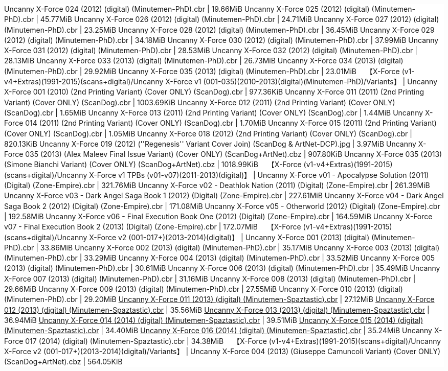 Uncanny X-Force 024 (2012) (digital) (Minutemen-PhD).cbr | 19.66MiB
Uncanny X-Force 025 (2012) (digital) (Minutemen-PhD).cbr | 45.77MiB
Uncanny X-Force 026 (2012) (digital) (Minutemen-PhD).cbr | 24.71MiB
Uncanny X-Force 027 (2012) (digital) (Minutemen-PhD).cbr | 23.25MiB
Uncanny X-Force 028 (2012) (digital) (Minutemen-PhD).cbr | 36.45MiB
Uncanny X-Force 029 (2012) (digital) (Minutemen-PhD).cbr | 34.18MiB
Uncanny X-Force 030 (2012) (digital) (Minutemen-PhD).cbr | 37.99MiB
Uncanny X-Force 031 (2012) (digital) (Minutemen-PhD).cbr | 28.53MiB
Uncanny X-Force 032 (2012) (digital) (Minutemen-PhD).cbr | 28.13MiB
Uncanny X-Force 033 (2013) (digital) (Minutemen-PhD).cbr | 26.73MiB
Uncanny X-Force 034 (2013) (digital) (Minutemen-PhD).cbr | 29.92MiB
Uncanny X-Force 035 (2013) (digital) (Minutemen-PhD).cbr | 23.01MiB
&emsp;【X-Force (v1-v4+Extras)(1991-2015)(scans+digital)/Uncanny X-Force v1 (001-035)(2010-2013)(digital)(Minutemen-PhD)/Variants】 | 
Uncanny X-Force 001 (2010) (2nd Printing Variant) (Cover ONLY) (ScanDog).cbr | 977.36KiB
Uncanny X-Force 011 (2011) (2nd Printing Variant) (Cover ONLY) (ScanDog).cbr | 1003.69KiB
Uncanny X-Force 012 (2011) (2nd Printing Variant) (Cover ONLY) (ScanDog).cbr | 1.65MiB
Uncanny X-Force 013 (2011) (2nd Printing Variant) (Cover ONLY) (ScanDog).cbr | 1.44MiB
Uncanny X-Force 014 (2011) (2nd Printing Variant) (Cover ONLY) (ScanDog).cbr | 1.70MiB
Uncanny X-Force 015 (2011) (2nd Printing Variant) (Cover ONLY) (ScanDog).cbr | 1.05MiB
Uncanny X-Force 018 (2012) (2nd Printing Variant) (Cover ONLY) (ScanDog).cbr | 820.13KiB
Uncanny X-Force 019 (2012) (''Regenesis'' Variant Cover Join) (ScanDog & ArtNet-DCP).jpg | 3.97MiB
Uncanny X-Force 035 (2013) (Alex Maleev Final Issue Variant) (Cover ONLY) (ScanDog+ArtNet).cbz | 907.80KiB
Uncanny X-Force 035 (2013) (Simone Bianchi Variant) (Cover ONLY) (ScanDog+ArtNet).cbz | 1018.99KiB
&emsp;【X-Force (v1-v4+Extras)(1991-2015)(scans+digital)/Uncanny X-Force v1 TPBs (v01-v07)(2011-2013)(digital)】 | 
Uncanny X-Force v01 - Apocalypse Solution (2011) (Digital) (Zone-Empire).cbr | 321.76MiB
Uncanny X-Force v02 - Deathlok Nation (2011) (Digital) (Zone-Empire).cbr | 261.39MiB
Uncanny X-Force v03 - Dark Angel Saga Book 1 (2012) (Digital) (Zone-Empire).cbr | 227.61MiB
Uncanny X-Force v04 - Dark Angel Saga Book 2 (2012) (Digital) (Zone-Empire).cbr | 171.08MiB
Uncanny X-Force v05 - Otherworld (2012) (Digital) (Zone-Empire).cbr | 192.58MiB
Uncanny X-Force v06 - Final Execution Book One (2012) (Digital) (Zone-Empire).cbr | 164.59MiB
Uncanny X-Force v07 - Final Execution Book 2 (2013) (Digital) (Zone-Empire).cbr | 172.07MiB
&emsp;【X-Force (v1-v4+Extras)(1991-2015)(scans+digital)/Uncanny X-Force v2 (001-017+)(2013-2014)(digital)】 | 
Uncanny X-Force 001 (2013) (digital) (Minutemen-PhD).cbr | 33.86MiB
Uncanny X-Force 002 (2013) (digital) (Minutemen-PhD).cbr | 35.17MiB
Uncanny X-Force 003 (2013) (digital) (Minutemen-PhD).cbr | 33.29MiB
Uncanny X-Force 004 (2013) (digital) (Minutemen-PhD).cbr | 33.52MiB
Uncanny X-Force 005 (2013) (digital) (Minutemen-PhD).cbr | 30.61MiB
Uncanny X-Force 006 (2013) (digital) (Minutemen-PhD).cbr | 35.49MiB
Uncanny X-Force 007 (2013) (digital) (Minutemen-PhD).cbr | 31.16MiB
Uncanny X-Force 008 (2013) (digital) (Minutemen-PhD).cbr | 29.66MiB
Uncanny X-Force 009 (2013) (digital) (Minutemen-PhD).cbr | 27.55MiB
Uncanny X-Force 010 (2013) (digital) (Minutemen-PhD).cbr | 29.20MiB
[Uncanny X-Force 011 (2013) (digital) (Minutemen-Spaztastic).cbr](https://github.com/alicewish/markdown/blob/master/comic/Uncanny-X-Force-011-2013-digital-Minutemen-Spaztastic-cbr.md) | 27.12MiB
[Uncanny X-Force 012 (2013) (digital) (Minutemen-Spaztastic).cbr](https://github.com/alicewish/markdown/blob/master/comic/Uncanny-X-Force-012-2013-digital-Minutemen-Spaztastic-cbr.md) | 35.56MiB
[Uncanny X-Force 013 (2013) (digital) (Minutemen-Spaztastic).cbr](https://github.com/alicewish/markdown/blob/master/comic/Uncanny-X-Force-013-2013-digital-Minutemen-Spaztastic-cbr.md) | 36.94MiB
[Uncanny X-Force 014 (2014) (digital) (Minutemen-Spaztastic).cbr](https://github.com/alicewish/markdown/blob/master/comic/Uncanny-X-Force-014-2014-digital-Minutemen-Spaztastic-cbr.md) | 39.51MiB
[Uncanny X-Force 015 (2014) (digital) (Minutemen-Spaztastic).cbr](https://github.com/alicewish/markdown/blob/master/comic/Uncanny-X-Force-015-2014-digital-Minutemen-Spaztastic-cbr.md) | 34.40MiB
[Uncanny X-Force 016 (2014) (digital) (Minutemen-Spaztastic).cbr](https://github.com/alicewish/markdown/blob/master/comic/Uncanny-X-Force-016-2014-digital-Minutemen-Spaztastic-cbr.md) | 35.24MiB
Uncanny X-Force 017 (2014) (digital) (Minutemen-Spaztastic).cbr | 34.38MiB
&emsp;【X-Force (v1-v4+Extras)(1991-2015)(scans+digital)/Uncanny X-Force v2 (001-017+)(2013-2014)(digital)/Variants】 | 
Uncanny X-Force 004 (2013) (Giuseppe Camuncoli Variant) (Cover ONLY) (ScanDog+ArtNet).cbz | 564.05KiB